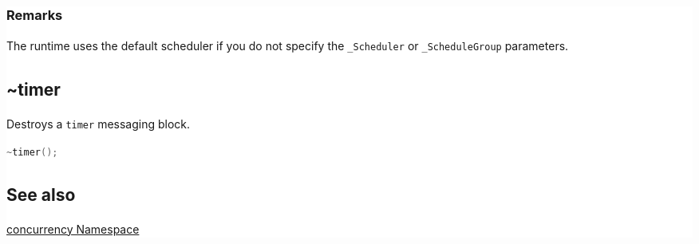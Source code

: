 ### Remarks

The runtime uses the default scheduler if you do not specify the `_Scheduler` or `_ScheduleGroup` parameters.

## <a name="dtor"></a> ~timer

Destroys a `timer` messaging block.

```cpp
~timer();
```

## See also

[concurrency Namespace](concurrency-namespace.md)
